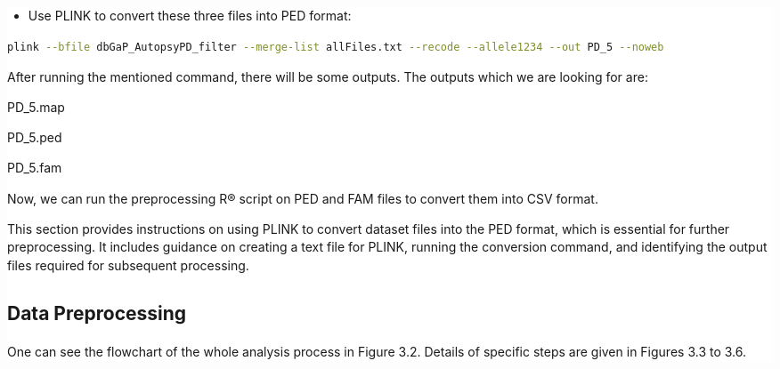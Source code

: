 - Use PLINK to convert these three files into PED format:

```bash
plink --bfile dbGaP_AutopsyPD_filter --merge-list allFiles.txt --recode --allele1234 --out PD_5 --noweb
```

After running the mentioned command, there will be some outputs. The outputs which we are looking for are:

PD_5.map

PD_5.ped

PD_5.fam

Now, we can run the preprocessing R® script on PED and FAM files to convert them into CSV format.

This section provides instructions on using PLINK to convert dataset files into the PED format, which is essential for further preprocessing. It includes guidance on creating a text file for PLINK, running the conversion command, and identifying the output files required for subsequent processing.

## Data Preprocessing

One can see the flowchart of the whole analysis process in Figure 3.2. Details of specific steps are given in Figures 3.3 to 3.6.
